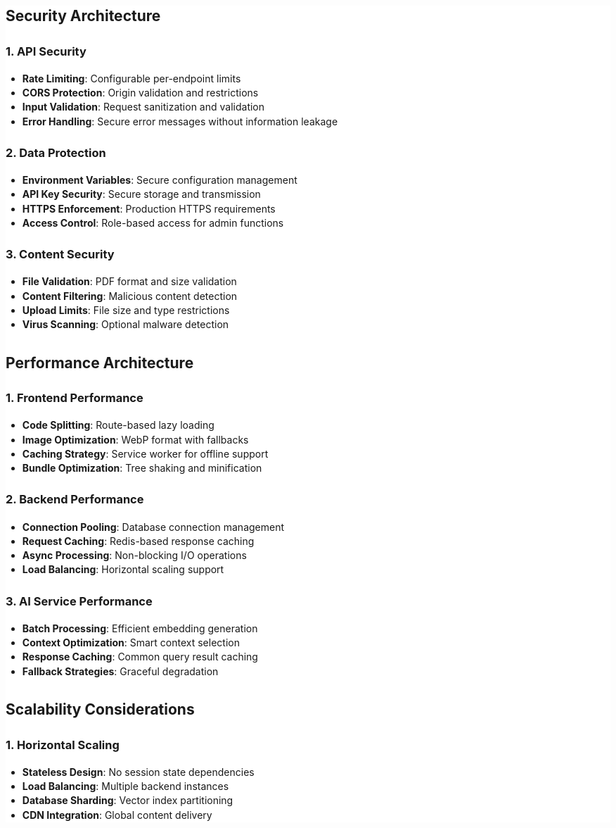 ## Security Architecture

### 1. API Security
- **Rate Limiting**: Configurable per-endpoint limits
- **CORS Protection**: Origin validation and restrictions
- **Input Validation**: Request sanitization and validation
- **Error Handling**: Secure error messages without information leakage

### 2. Data Protection
- **Environment Variables**: Secure configuration management
- **API Key Security**: Secure storage and transmission
- **HTTPS Enforcement**: Production HTTPS requirements
- **Access Control**: Role-based access for admin functions

### 3. Content Security
- **File Validation**: PDF format and size validation
- **Content Filtering**: Malicious content detection
- **Upload Limits**: File size and type restrictions
- **Virus Scanning**: Optional malware detection

## Performance Architecture

### 1. Frontend Performance
- **Code Splitting**: Route-based lazy loading
- **Image Optimization**: WebP format with fallbacks
- **Caching Strategy**: Service worker for offline support
- **Bundle Optimization**: Tree shaking and minification

### 2. Backend Performance
- **Connection Pooling**: Database connection management
- **Request Caching**: Redis-based response caching
- **Async Processing**: Non-blocking I/O operations
- **Load Balancing**: Horizontal scaling support

### 3. AI Service Performance
- **Batch Processing**: Efficient embedding generation
- **Context Optimization**: Smart context selection
- **Response Caching**: Common query result caching
- **Fallback Strategies**: Graceful degradation

## Scalability Considerations

### 1. Horizontal Scaling
- **Stateless Design**: No session state dependencies
- **Load Balancing**: Multiple backend instances
- **Database Sharding**: Vector index partitioning
- **CDN Integration**: Global content delivery
